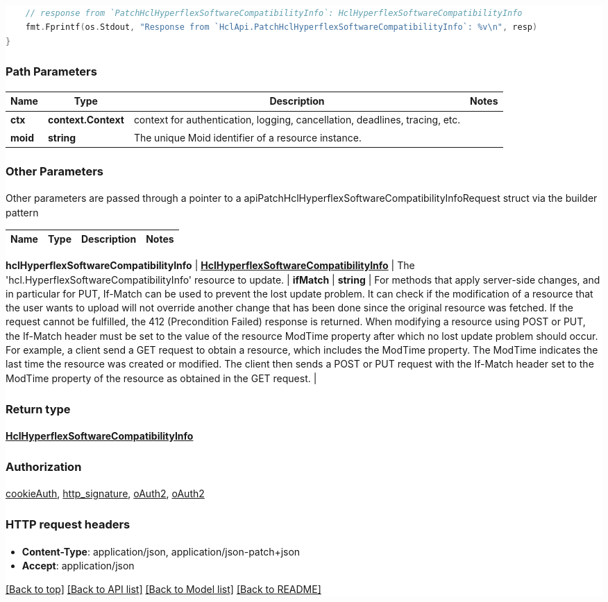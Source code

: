```go
    // response from `PatchHclHyperflexSoftwareCompatibilityInfo`: HclHyperflexSoftwareCompatibilityInfo
    fmt.Fprintf(os.Stdout, "Response from `HclApi.PatchHclHyperflexSoftwareCompatibilityInfo`: %v\n", resp)
}
```

### Path Parameters


Name | Type | Description  | Notes
------------- | ------------- | ------------- | -------------
**ctx** | **context.Context** | context for authentication, logging, cancellation, deadlines, tracing, etc.
**moid** | **string** | The unique Moid identifier of a resource instance. | 

### Other Parameters

Other parameters are passed through a pointer to a apiPatchHclHyperflexSoftwareCompatibilityInfoRequest struct via the builder pattern


Name | Type | Description  | Notes
------------- | ------------- | ------------- | -------------

 **hclHyperflexSoftwareCompatibilityInfo** | [**HclHyperflexSoftwareCompatibilityInfo**](HclHyperflexSoftwareCompatibilityInfo.md) | The &#39;hcl.HyperflexSoftwareCompatibilityInfo&#39; resource to update. | 
 **ifMatch** | **string** | For methods that apply server-side changes, and in particular for PUT, If-Match can be used to prevent the lost update problem. It can check if the modification of a resource that the user wants to upload will not override another change that has been done since the original resource was fetched. If the request cannot be fulfilled, the 412 (Precondition Failed) response is returned. When modifying a resource using POST or PUT, the If-Match header must be set to the value of the resource ModTime property after which no lost update problem should occur. For example, a client send a GET request to obtain a resource, which includes the ModTime property. The ModTime indicates the last time the resource was created or modified. The client then sends a POST or PUT request with the If-Match header set to the ModTime property of the resource as obtained in the GET request. | 

### Return type

[**HclHyperflexSoftwareCompatibilityInfo**](HclHyperflexSoftwareCompatibilityInfo.md)

### Authorization

[cookieAuth](../README.md#cookieAuth), [http_signature](../README.md#http_signature), [oAuth2](../README.md#oAuth2), [oAuth2](../README.md#oAuth2)

### HTTP request headers

- **Content-Type**: application/json, application/json-patch+json
- **Accept**: application/json

[[Back to top]](#) [[Back to API list]](../README.md#documentation-for-api-endpoints)
[[Back to Model list]](../README.md#documentation-for-models)
[[Back to README]](../README.md)
